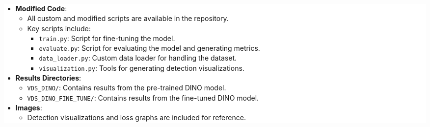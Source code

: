 - **Modified Code**:
  - All custom and modified scripts are available in the repository.
  - Key scripts include:
    - `train.py`: Script for fine-tuning the model.
    - `evaluate.py`: Script for evaluating the model and generating metrics.
    - `data_loader.py`: Custom data loader for handling the dataset.
    - `visualization.py`: Tools for generating detection visualizations.
- **Results Directories**:
  - `VDS_DINO/`: Contains results from the pre-trained DINO model.
  - `VDS_DINO_FINE_TUNE/`: Contains results from the fine-tuned DINO model.
- **Images**:
  - Detection visualizations and loss graphs are included for reference.


